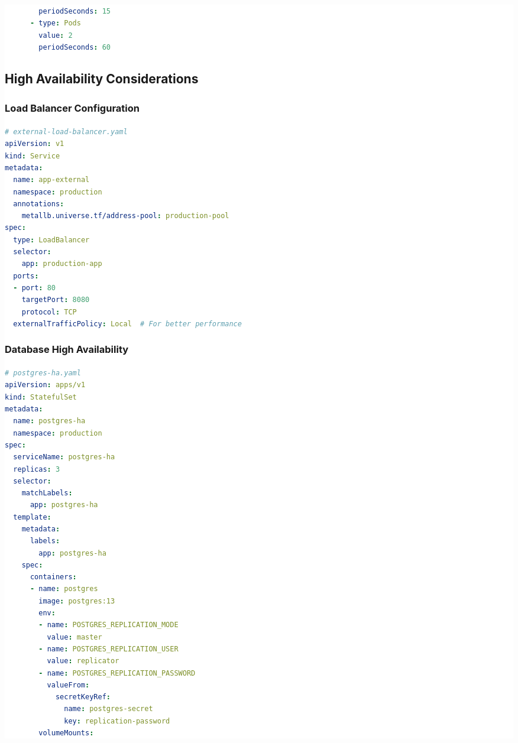 ```yaml
        periodSeconds: 15
      - type: Pods
        value: 2
        periodSeconds: 60
```

## High Availability Considerations

### Load Balancer Configuration
```yaml
# external-load-balancer.yaml
apiVersion: v1
kind: Service
metadata:
  name: app-external
  namespace: production
  annotations:
    metallb.universe.tf/address-pool: production-pool
spec:
  type: LoadBalancer
  selector:
    app: production-app
  ports:
  - port: 80
    targetPort: 8080
    protocol: TCP
  externalTrafficPolicy: Local  # For better performance
```

### Database High Availability
```yaml
# postgres-ha.yaml
apiVersion: apps/v1
kind: StatefulSet
metadata:
  name: postgres-ha
  namespace: production
spec:
  serviceName: postgres-ha
  replicas: 3
  selector:
    matchLabels:
      app: postgres-ha
  template:
    metadata:
      labels:
        app: postgres-ha
    spec:
      containers:
      - name: postgres
        image: postgres:13
        env:
        - name: POSTGRES_REPLICATION_MODE
          value: master
        - name: POSTGRES_REPLICATION_USER
          value: replicator
        - name: POSTGRES_REPLICATION_PASSWORD
          valueFrom:
            secretKeyRef:
              name: postgres-secret
              key: replication-password
        volumeMounts:
```